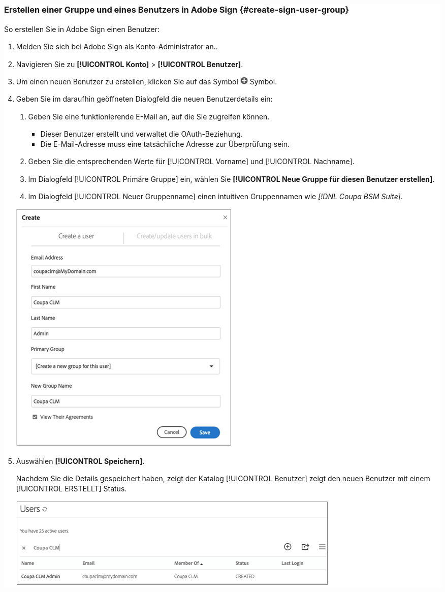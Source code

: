### Erstellen einer Gruppe und eines Benutzers in Adobe Sign {#create-sign-user-group}

So erstellen Sie in Adobe Sign einen Benutzer:

1. Melden Sie sich bei Adobe Sign als Konto-Administrator an..
1. Navigieren Sie zu **[!UICONTROL Konto]** > **[!UICONTROL Benutzer]**.
1. Um einen neuen Benutzer zu erstellen, klicken Sie auf das Symbol ![Plus-Symbolbild](images/icon_plus.png) Symbol.
1. Geben Sie im daraufhin geöffneten Dialogfeld die neuen Benutzerdetails ein:

   1. Geben Sie eine funktionierende E-Mail an, auf die Sie zugreifen können.

      * Dieser Benutzer erstellt und verwaltet die OAuth-Beziehung.
      * Die E-Mail-Adresse muss eine tatsächliche Adresse zur Überprüfung sein.
   1. Geben Sie die entsprechenden Werte für [!UICONTROL Vorname] und [!UICONTROL Nachname].
   1. Im Dialogfeld [!UICONTROL Primäre Gruppe] ein, wählen Sie **[!UICONTROL Neue Gruppe für diesen Benutzer erstellen]**.
   1. Im Dialogfeld [!UICONTROL Neuer Gruppenname] einen intuitiven Gruppennamen wie *[!DNL Coupa BSM Suite]*.

   ![Das Feld „Benutzer erstellen“](images/create-user.png)

1. Auswählen **[!UICONTROL Speichern]**.

   Nachdem Sie die Details gespeichert haben, zeigt der Katalog [!UICONTROL Benutzer] zeigt den neuen Benutzer mit einem [!UICONTROL ERSTELLT] Status.

   ![Eine Ansicht des neu erstellten Benutzers](images/post-user-creation.png)
